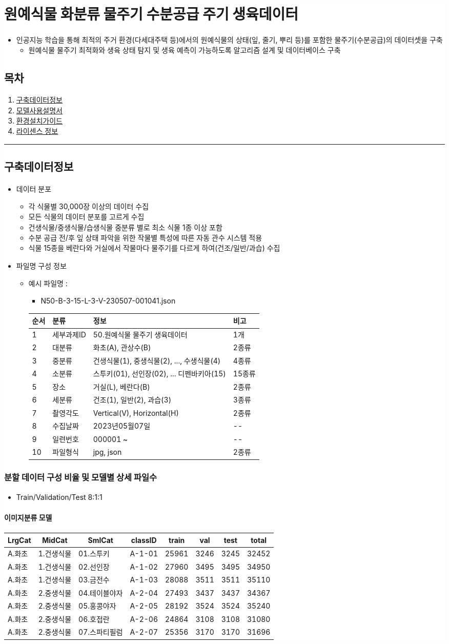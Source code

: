 # 원예식물 화분류 물주기 수분공급 주기 생육데이터
- 인공지능 학습을 통해 최적의 주거 환경(다세대주택 등)에서의 원예식물의 상태(잎, 줄기, 뿌리 등)를 포함한 물주기(수분공급)의 데이터셋을 구축
    - 원예식물 물주기 최적화와 생육 상태 탐지 및 생육 예측이 가능하도록 알고리즘 설계 및 데이터베이스 구축
    
## 목차
1. [구축데이터정보](#구축데이터정보)
1. [모델사용설명서](#모델사용설명서)
1. [환경설치가이드](#환경설치가이드)
1. [라이센스 정보](#License)

-----------------------------------------------------------------------------

## 구축데이터정보
- 데이터 분포
    - 각 식물별 30,000장 이상의 데이터 수집
    - 모든 식물의 데이터 분포를 고르게 수집
    - 건생식물/중생식물/습생식물 중분류 별로 최소 식물 1종 이상 포함
    - 수분 공급 전/후 잎 상태 파악을 위한 작물별 특성에 따른 자동 관수 시스템 적용
    - 식물 15종을 베란다와 거실에서 작물마다 물주기를 다르게 하여(건조/일반/과습) 수집

- 파일명 구성 정보
    - 예시 파일명 : 
        - N50-B-3-15-L-3-V-230507-001041.json

        |순서|분류|정보|비고|
        |--|--|--|--|
        |1|세부과제ID|50.원예식물 물주기 생육데이터|1개|
        |2|대분류|화초(A), 관상수(B)|2종류|
        |3|중분류|건생식물(1), 중생식물(2), ..., 수생식물(4)|4종류|
        |4|소분류|스투키(01), 선인장(02), ... 디펜바키아(15)|15종류|
        |5|장소|거실(L), 베란다(B)|2종류|
        |6|세분류|건조(1), 일반(2), 과습(3)|3종류|
        |7|촬영각도|Vertical(V), Horizontal(H)|2종류|
        |8|수집날짜|2023년05월07일|--|
        |9|일련번호|000001 ~ |--|
        |10|파일형식|jpg, json|2종류|

### 분할 데이터 구성 비율 및 모델별 상세 파일수
- Train/Validation/Test 8:1:1

#### 이미지분류 모델
| LrgCat | MidCat | SmlCat    | classID | train  | val   | test  | total  |
|--------|--------|-----------|---------|--------|-------|-------|--------|
| A.화초   | 1.건생식물 | 01.스투키    | A-1-01  | 25961  | 3246  | 3245  | 32452  |
| A.화초   | 1.건생식물 | 02.선인장    | A-1-02  | 27960  | 3495  | 3495  | 34950  |
| A.화초   | 1.건생식물 | 03.금전수    | A-1-03  | 28088  | 3511  | 3511  | 35110  |
| A.화초   | 2.중생식물 | 04.테이블야자  | A-2-04  | 27493  | 3437  | 3437  | 34367  |
| A.화초   | 2.중생식물 | 05.홍콩야자   | A-2-05  | 28192  | 3524  | 3524  | 35240  |
| A.화초   | 2.중생식물 | 06.호접란    | A-2-06  | 24864  | 3108  | 3108  | 31080  |
| A.화초   | 2.중생식물 | 07.스파티필럼  | A-2-07  | 25356  | 3170  | 3170  | 31696  |